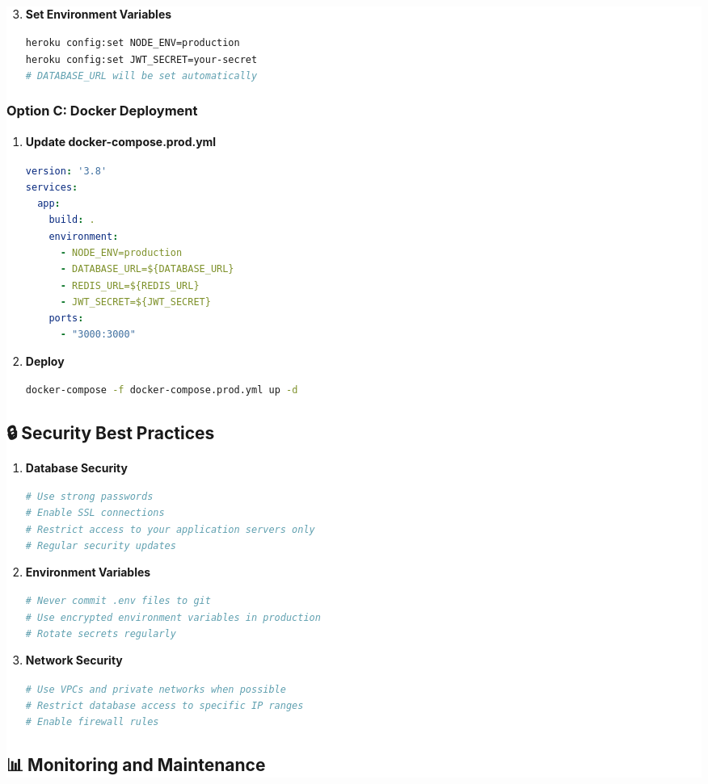 3. **Set Environment Variables**
   ```bash
   heroku config:set NODE_ENV=production
   heroku config:set JWT_SECRET=your-secret
   # DATABASE_URL will be set automatically
   ```

### **Option C: Docker Deployment**

1. **Update docker-compose.prod.yml**
   ```yaml
   version: '3.8'
   services:
     app:
       build: .
       environment:
         - NODE_ENV=production
         - DATABASE_URL=${DATABASE_URL}
         - REDIS_URL=${REDIS_URL}
         - JWT_SECRET=${JWT_SECRET}
       ports:
         - "3000:3000"
   ```

2. **Deploy**
   ```bash
   docker-compose -f docker-compose.prod.yml up -d
   ```

## 🔒 **Security Best Practices**

1. **Database Security**
   ```bash
   # Use strong passwords
   # Enable SSL connections
   # Restrict access to your application servers only
   # Regular security updates
   ```

2. **Environment Variables**
   ```bash
   # Never commit .env files to git
   # Use encrypted environment variables in production
   # Rotate secrets regularly
   ```

3. **Network Security**
   ```bash
   # Use VPCs and private networks when possible
   # Restrict database access to specific IP ranges
   # Enable firewall rules
   ```

## 📊 **Monitoring and Maintenance**
